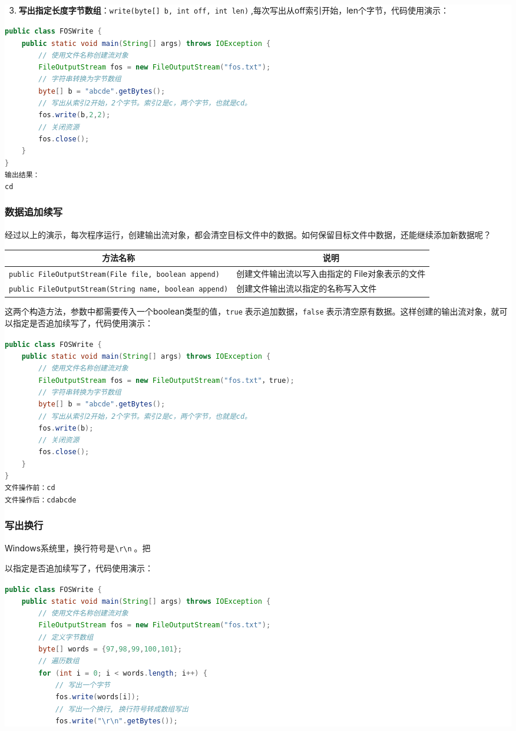 3. **写出指定长度字节数组**：`write(byte[] b, int off, int len)` ,每次写出从off索引开始，len个字节，代码使用演示：

```java
public class FOSWrite {
    public static void main(String[] args) throws IOException {
        // 使用文件名称创建流对象
        FileOutputStream fos = new FileOutputStream("fos.txt");     
      	// 字符串转换为字节数组
      	byte[] b = "abcde".getBytes();
		// 写出从索引2开始，2个字节。索引2是c，两个字节，也就是cd。
        fos.write(b,2,2);
      	// 关闭资源
        fos.close();
    }
}
输出结果：
cd
```

### 数据追加续写

经过以上的演示，每次程序运行，创建输出流对象，都会清空目标文件中的数据。如何保留目标文件中数据，还能继续添加新数据呢？

| 方法名称                                               | 说明                                            |
| ------------------------------------------------------ | ----------------------------------------------- |
| `public FileOutputStream(File file, boolean append)`   | 创建文件输出流以写入由指定的 File对象表示的文件 |
| `public FileOutputStream(String name, boolean append)` | 创建文件输出流以指定的名称写入文件              |

这两个构造方法，参数中都需要传入一个boolean类型的值，`true` 表示追加数据，`false` 表示清空原有数据。这样创建的输出流对象，就可以指定是否追加续写了，代码使用演示：

```java
public class FOSWrite {
    public static void main(String[] args) throws IOException {
        // 使用文件名称创建流对象
        FileOutputStream fos = new FileOutputStream("fos.txt"，true);     
      	// 字符串转换为字节数组
      	byte[] b = "abcde".getBytes();
		// 写出从索引2开始，2个字节。索引2是c，两个字节，也就是cd。
        fos.write(b);
      	// 关闭资源
        fos.close();
    }
}
文件操作前：cd
文件操作后：cdabcde
```

### 写出换行

Windows系统里，换行符号是`\r\n` 。把

以指定是否追加续写了，代码使用演示：

```java
public class FOSWrite {
    public static void main(String[] args) throws IOException {
        // 使用文件名称创建流对象
        FileOutputStream fos = new FileOutputStream("fos.txt");  
      	// 定义字节数组
      	byte[] words = {97,98,99,100,101};
      	// 遍历数组
        for (int i = 0; i < words.length; i++) {
          	// 写出一个字节
            fos.write(words[i]);
          	// 写出一个换行, 换行符号转成数组写出
            fos.write("\r\n".getBytes());
```